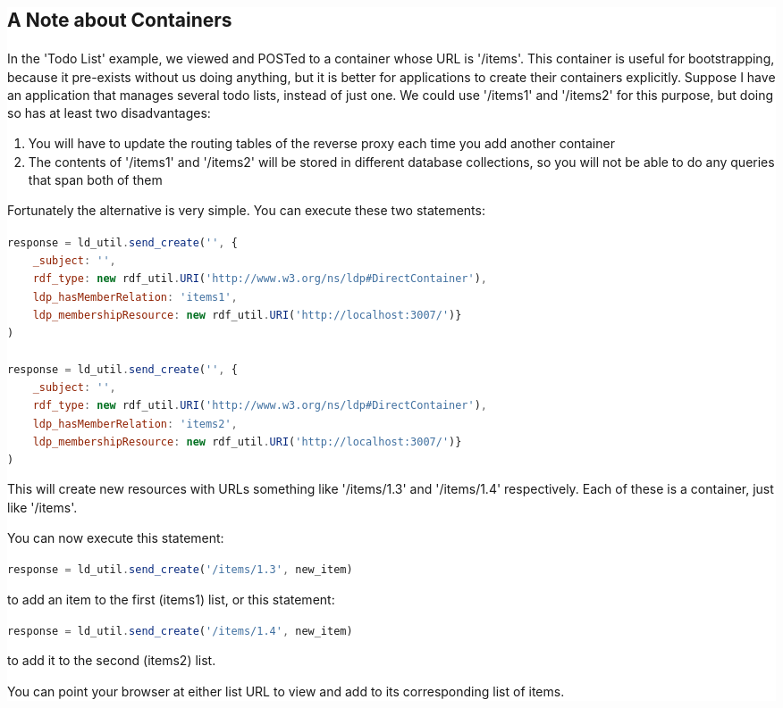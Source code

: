 ## A Note about Containers

In the 'Todo List' example, we viewed and POSTed to a container whose URL is '/items'. This container is useful for bootstrapping, because it pre-exists without us doing anything, but it is better for applications to create their containers explicitly. Suppose I have an application that manages several todo lists, instead of just one. We could use '/items1' and '/items2' for this purpose, but doing so has at least two disadvantages:

  1. You will have to update the routing tables of the reverse proxy each time you add another container
  2. The contents of '/items1' and '/items2' will be stored in different database collections, so you will not be able to do any queries that span both of them

Fortunately the alternative is very simple. You can execute these two statements:

```javascript
response = ld_util.send_create('', {
    _subject: '',
    rdf_type: new rdf_util.URI('http://www.w3.org/ns/ldp#DirectContainer'),
    ldp_hasMemberRelation: 'items1',
    ldp_membershipResource: new rdf_util.URI('http://localhost:3007/')}
)

response = ld_util.send_create('', {
    _subject: '',
    rdf_type: new rdf_util.URI('http://www.w3.org/ns/ldp#DirectContainer'),
    ldp_hasMemberRelation: 'items2',
    ldp_membershipResource: new rdf_util.URI('http://localhost:3007/')}
)
```

This will create new resources with URLs something like '/items/1.3' and '/items/1.4' respectively. Each of these is a container, just like '/items'.

You can now execute this statement:

```javascript
response = ld_util.send_create('/items/1.3', new_item)
```

to add an item to the first (items1) list, or this statement:

```javascript
response = ld_util.send_create('/items/1.4', new_item)
```

to add it to the second (items2) list.

You can point your browser at either list URL to view and add to its corresponding list of items.
